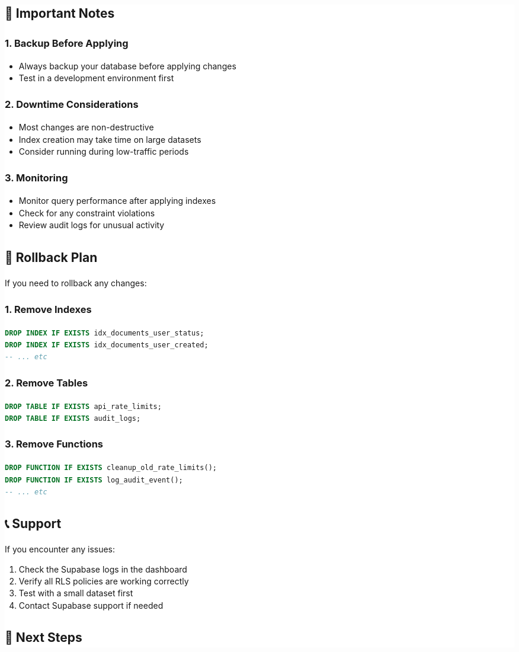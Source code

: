 ## 🚨 **Important Notes**

### **1. Backup Before Applying**
- Always backup your database before applying changes
- Test in a development environment first

### **2. Downtime Considerations**
- Most changes are non-destructive
- Index creation may take time on large datasets
- Consider running during low-traffic periods

### **3. Monitoring**
- Monitor query performance after applying indexes
- Check for any constraint violations
- Review audit logs for unusual activity

## 🔄 **Rollback Plan**

If you need to rollback any changes:

### **1. Remove Indexes**
```sql
DROP INDEX IF EXISTS idx_documents_user_status;
DROP INDEX IF EXISTS idx_documents_user_created;
-- ... etc
```

### **2. Remove Tables**
```sql
DROP TABLE IF EXISTS api_rate_limits;
DROP TABLE IF EXISTS audit_logs;
```

### **3. Remove Functions**
```sql
DROP FUNCTION IF EXISTS cleanup_old_rate_limits();
DROP FUNCTION IF EXISTS log_audit_event();
-- ... etc
```

## 📞 **Support**

If you encounter any issues:
1. Check the Supabase logs in the dashboard
2. Verify all RLS policies are working correctly
3. Test with a small dataset first
4. Contact Supabase support if needed

## 🎯 **Next Steps**
